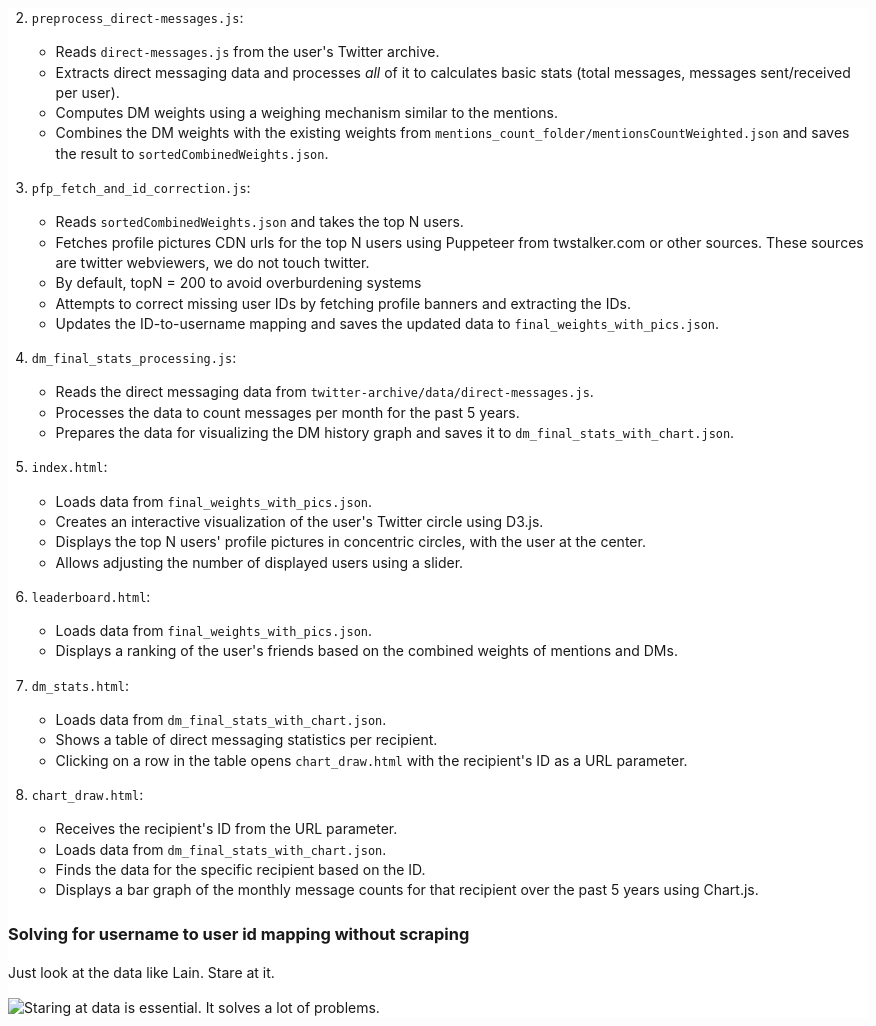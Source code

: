 2. `preprocess_direct-messages.js`:
   - Reads `direct-messages.js` from the user's Twitter archive.
   - Extracts direct messaging data and processes *all* of it to calculates basic stats (total messages, messages sent/received per user).
   - Computes DM weights using a weighing mechanism similar to the mentions.
   - Combines the DM weights with the existing weights from `mentions_count_folder/mentionsCountWeighted.json` and saves the result to `sortedCombinedWeights.json`.

3. `pfp_fetch_and_id_correction.js`:
   - Reads `sortedCombinedWeights.json` and takes the top N users.
   - Fetches profile pictures CDN urls for the top N users using Puppeteer from twstalker.com or other sources. These sources are twitter webviewers, we do not touch twitter.
   - By default, topN = 200 to avoid overburdening systems
   - Attempts to correct missing user IDs by fetching profile banners and extracting the IDs.
   - Updates the ID-to-username mapping and saves the updated data to `final_weights_with_pics.json`.

4. `dm_final_stats_processing.js`:
   - Reads the direct messaging data from `twitter-archive/data/direct-messages.js`.
   - Processes the data to count messages per month for the past 5 years.
   - Prepares the data for visualizing the DM history graph and saves it to `dm_final_stats_with_chart.json`.

5. `index.html`:
   - Loads data from `final_weights_with_pics.json`.
   - Creates an interactive visualization of the user's Twitter circle using D3.js.
   - Displays the top N users' profile pictures in concentric circles, with the user at the center.
   - Allows adjusting the number of displayed users using a slider.

6. `leaderboard.html`:
   - Loads data from `final_weights_with_pics.json`.
   - Displays a ranking of the user's friends based on the combined weights of mentions and DMs.

7. `dm_stats.html`:
   - Loads data from `dm_final_stats_with_chart.json`.
   - Shows a table of direct messaging statistics per recipient.
   - Clicking on a row in the table opens `chart_draw.html` with the recipient's ID as a URL parameter.

8. `chart_draw.html`:
   - Receives the recipient's ID from the URL parameter.
   - Loads data from `dm_final_stats_with_chart.json`.
   - Finds the data for the specific recipient based on the ID.
   - Displays a bar graph of the monthly message counts for that recipient over the past 5 years using Chart.js.








### Solving for username to user id mapping without scraping

Just look at the data like Lain. Stare at it.

![Staring at data is essential. It solves a lot of problems. ](static/image.png)
